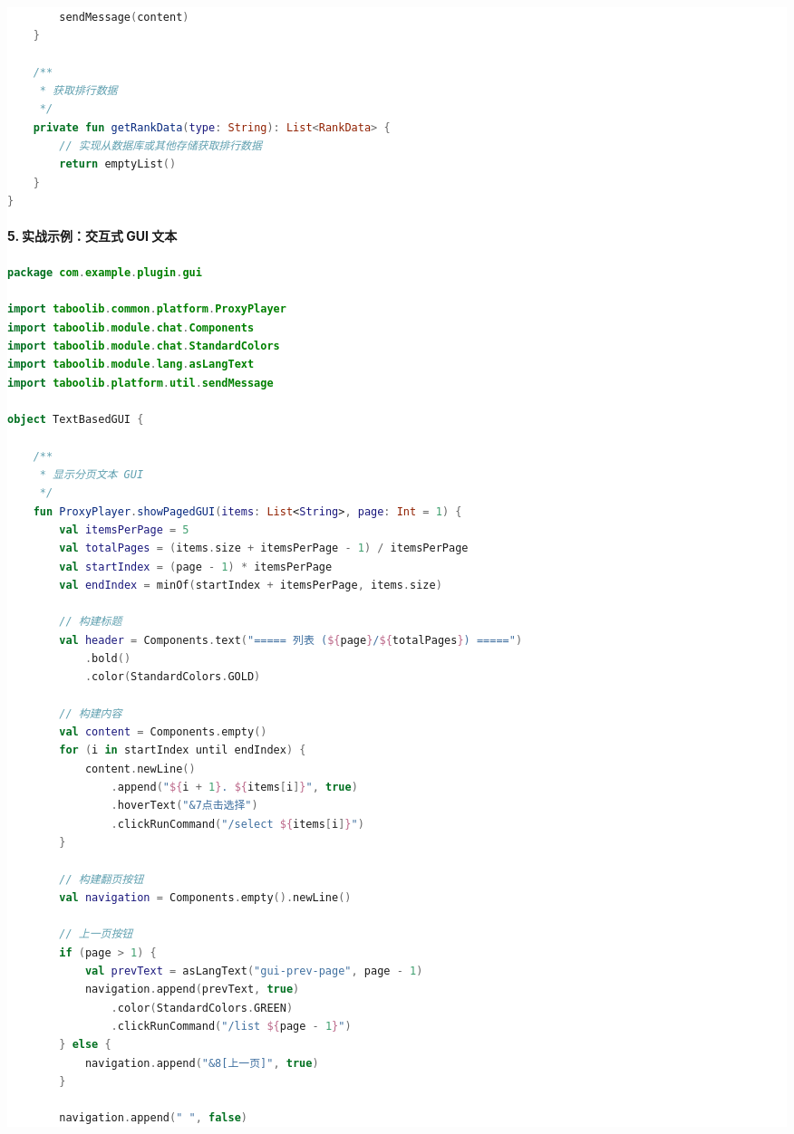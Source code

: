 ```kotlin
        sendMessage(content)
    }

    /**
     * 获取排行数据
     */
    private fun getRankData(type: String): List<RankData> {
        // 实现从数据库或其他存储获取排行数据
        return emptyList()
    }
}
```

#### 5. 实战示例：交互式 GUI 文本

```kotlin
package com.example.plugin.gui

import taboolib.common.platform.ProxyPlayer
import taboolib.module.chat.Components
import taboolib.module.chat.StandardColors
import taboolib.module.lang.asLangText
import taboolib.platform.util.sendMessage

object TextBasedGUI {

    /**
     * 显示分页文本 GUI
     */
    fun ProxyPlayer.showPagedGUI(items: List<String>, page: Int = 1) {
        val itemsPerPage = 5
        val totalPages = (items.size + itemsPerPage - 1) / itemsPerPage
        val startIndex = (page - 1) * itemsPerPage
        val endIndex = minOf(startIndex + itemsPerPage, items.size)

        // 构建标题
        val header = Components.text("===== 列表 (${page}/${totalPages}) =====")
            .bold()
            .color(StandardColors.GOLD)

        // 构建内容
        val content = Components.empty()
        for (i in startIndex until endIndex) {
            content.newLine()
                .append("${i + 1}. ${items[i]}", true)
                .hoverText("&7点击选择")
                .clickRunCommand("/select ${items[i]}")
        }

        // 构建翻页按钮
        val navigation = Components.empty().newLine()

        // 上一页按钮
        if (page > 1) {
            val prevText = asLangText("gui-prev-page", page - 1)
            navigation.append(prevText, true)
                .color(StandardColors.GREEN)
                .clickRunCommand("/list ${page - 1}")
        } else {
            navigation.append("&8[上一页]", true)
        }

        navigation.append(" ", false)

```